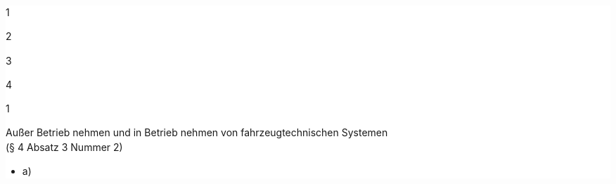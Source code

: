 </th>

</tr>

<tr>

<th style="border-right: 0.5pt solid ; border-bottom: 0.5pt solid ;  font-weight:normal;" align="center" valign="middle" charoff="50">

1

</th>

<th style="border-right: 0.5pt solid ; border-bottom: 0.5pt solid ;  font-weight:normal;" align="center" valign="middle" charoff="50">

2

</th>

<th style="border-right: 0.5pt solid ; border-bottom: 0.5pt solid ;  font-weight:normal;" align="center" valign="middle" charoff="50">

3

</th>

<th style="border-bottom: 0.5pt solid ;  font-weight:normal;" colspan="2" align="center" valign="middle" charoff="50">

4

</th>

</tr>

</thead>

<tbody valign="top">

<tr>

<td style="border-right: 0.5pt solid ; border-bottom: 0.5pt solid ; " align="center" valign="top" charoff="50">

1

</td>

<td style="border-right: 0.5pt solid ; border-bottom: 0.5pt solid ; " align="left" valign="top" charoff="50">

Außer Betrieb nehmen und in Betrieb nehmen von fahrzeugtechnischen
Systemen  
(§ 4 Absatz 3 Nummer 2)

</td>

<td style="border-right: 0.5pt solid ; border-bottom: 0.5pt solid ; " align="justify" valign="top" charoff="50">

  - a)
    